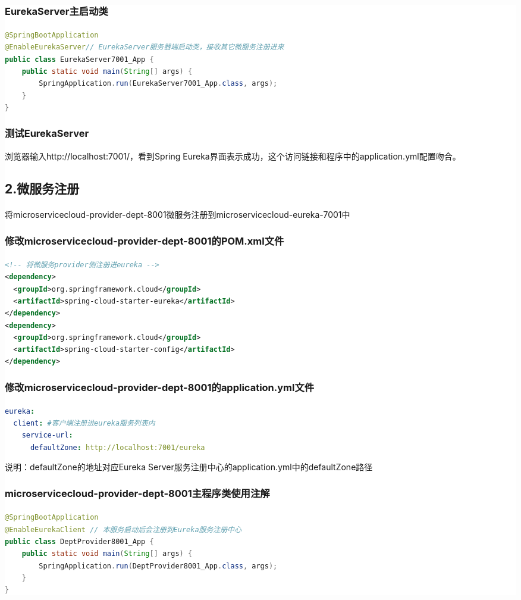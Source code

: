 
### EurekaServer主启动类

```java
@SpringBootApplication
@EnableEurekaServer// EurekaServer服务器端启动类，接收其它微服务注册进来
public class EurekaServer7001_App {
	public static void main(String[] args) {
		SpringApplication.run(EurekaServer7001_App.class, args);
	}
}
```

### 测试EurekaServer

浏览器输入http://localhost:7001/，看到Spring Eureka界面表示成功，这个访问链接和程序中的application.yml配置吻合。

## 2.微服务注册

将microservicecloud-provider-dept-8001微服务注册到microservicecloud-eureka-7001中

### 修改microservicecloud-provider-dept-8001的POM.xml文件

```xml
<!-- 将微服务provider侧注册进eureka -->
<dependency>
  <groupId>org.springframework.cloud</groupId>
  <artifactId>spring-cloud-starter-eureka</artifactId>
</dependency>
<dependency>
  <groupId>org.springframework.cloud</groupId>
  <artifactId>spring-cloud-starter-config</artifactId>
</dependency>
```

### 修改microservicecloud-provider-dept-8001的application.yml文件

```yaml
eureka:
  client: #客户端注册进eureka服务列表内
    service-url: 
      defaultZone: http://localhost:7001/eureka
```

说明：defaultZone的地址对应Eureka Server服务注册中心的application.yml中的defaultZone路径

### microservicecloud-provider-dept-8001主程序类使用注解

```java
@SpringBootApplication
@EnableEurekaClient // 本服务启动后会注册到Eureka服务注册中心
public class DeptProvider8001_App {
	public static void main(String[] args) {
		SpringApplication.run(DeptProvider8001_App.class, args);
	}
}
```
